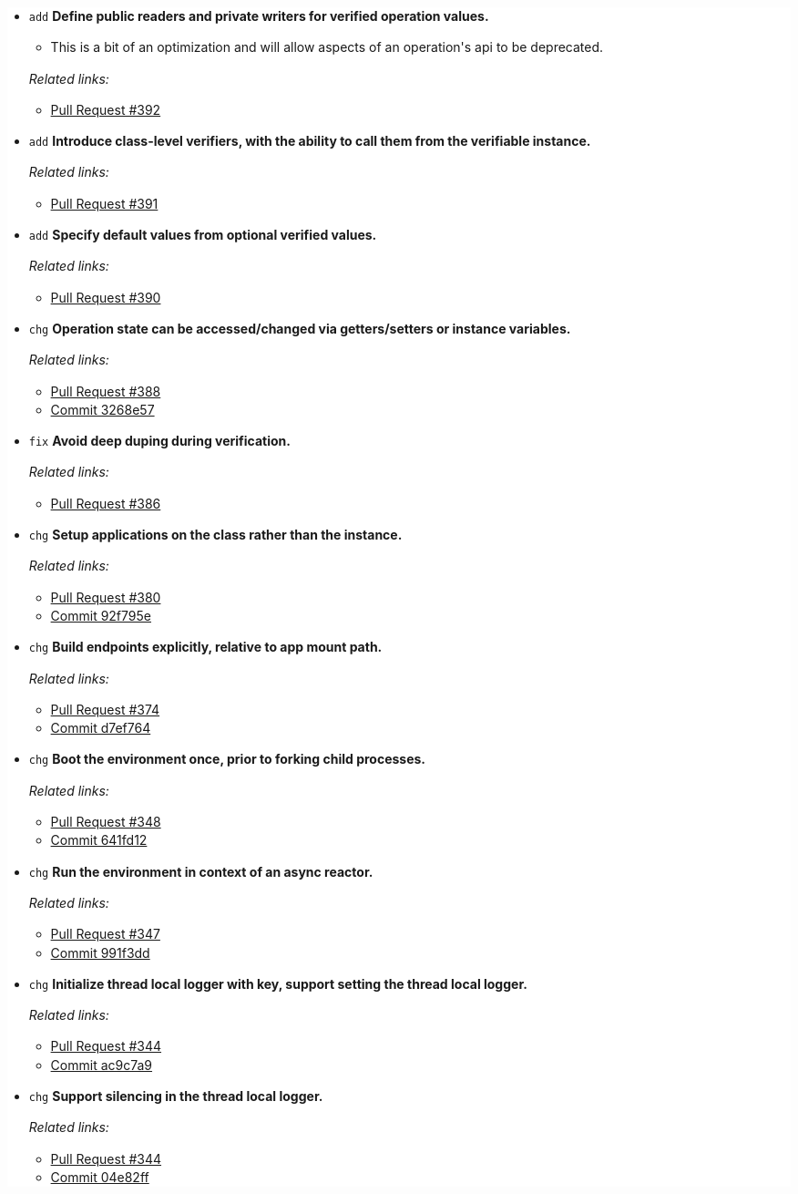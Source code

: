   * `add` **Define public readers and private writers for verified operation values.**
    - This is a bit of an optimization and will allow aspects of an operation's api to be deprecated.

    *Related links:*
    - [Pull Request #392][pr-392]

  * `add` **Introduce class-level verifiers, with the ability to call them from the verifiable instance.**

    *Related links:*
    - [Pull Request #391][pr-391]

  * `add` **Specify default values from optional verified values.**

    *Related links:*
    - [Pull Request #390][pr-390]

  * `chg` **Operation state can be accessed/changed via getters/setters or instance variables.**

    *Related links:*
    - [Pull Request #388][pr-388]
    - [Commit 3268e57][3268e57]

  * `fix` **Avoid deep duping during verification.**

    *Related links:*
    - [Pull Request #386][pr-386]

  * `chg` **Setup applications on the class rather than the instance.**

    *Related links:*
    - [Pull Request #380][pr-380]
    - [Commit 92f795e][92f795e]

  * `chg` **Build endpoints explicitly, relative to app mount path.**

    *Related links:*
    - [Pull Request #374][pr-374]
    - [Commit d7ef764][d7ef764]

  * `chg` **Boot the environment once, prior to forking child processes.**

    *Related links:*
    - [Pull Request #348][pr-348]
    - [Commit 641fd12][641fd12]

  * `chg` **Run the environment in context of an async reactor.**

    *Related links:*
    - [Pull Request #347][pr-347]
    - [Commit 991f3dd][991f3dd]

  * `chg` **Initialize thread local logger with key, support setting the thread local logger.**

    *Related links:*
    - [Pull Request #344][pr-344]
    - [Commit ac9c7a9][ac9c7a9]

  * `chg` **Support silencing in the thread local logger.**

    *Related links:*
    - [Pull Request #344][pr-344]
    - [Commit 04e82ff][04e82ff]


[pr-557]: https://github.com/pakyow/pakyow/pull/557
[pr-556]: https://github.com/pakyow/pakyow/pull/556
[pr-555]: https://github.com/pakyow/pakyow/pull/555
[pr-554]: https://github.com/pakyow/pakyow/pull/554
[pr-553]: https://github.com/pakyow/pakyow/pull/553
[pr-551]: https://github.com/pakyow/pakyow/pull/551
[pr-550]: https://github.com/pakyow/pakyow/pull/550
[pr-549]: https://github.com/pakyow/pakyow/pull/549
[pr-548]: https://github.com/pakyow/pakyow/pull/548
[pr-547]: https://github.com/pakyow/pakyow/pull/547
[pr-546]: https://github.com/pakyow/pakyow/pull/546
[pr-543]: https://github.com/pakyow/pakyow/pull/543
[pr-542]: https://github.com/pakyow/pakyow/pull/542
[pr-541]: https://github.com/pakyow/pakyow/pull/541
[pr-540]: https://github.com/pakyow/pakyow/pull/540
[pr-536]: https://github.com/pakyow/pakyow/pull/536
[pr-535]: https://github.com/pakyow/pakyow/pull/535
[pr-533]: https://github.com/pakyow/pakyow/pull/533
[pr-530]: https://github.com/pakyow/pakyow/pull/530
[pr-529]: https://github.com/pakyow/pakyow/pull/529
[pr-528]: https://github.com/pakyow/pakyow/pull/528
[pr-523]: https://github.com/pakyow/pakyow/pull/523
[pr-518]: https://github.com/pakyow/pakyow/pull/518
[pr-517]: https://github.com/pakyow/pakyow/pull/517
[pr-516]: https://github.com/pakyow/pakyow/pull/516
[pr-515]: https://github.com/pakyow/pakyow/pull/515
[pr-513]: https://github.com/pakyow/pakyow/pull/513
[pr-512]: https://github.com/pakyow/pakyow/pull/512
[pr-511]: https://github.com/pakyow/pakyow/pull/511
[pr-510]: https://github.com/pakyow/pakyow/pull/510
[pr-509]: https://github.com/pakyow/pakyow/pull/509
[pr-508]: https://github.com/pakyow/pakyow/pull/508
[pr-507]: https://github.com/pakyow/pakyow/pull/507
[pr-506]: https://github.com/pakyow/pakyow/pull/506
[pr-505]: https://github.com/pakyow/pakyow/pull/505
[pr-504]: https://github.com/pakyow/pakyow/pull/504
[pr-503]: https://github.com/pakyow/pakyow/pull/503
[pr-502]: https://github.com/pakyow/pakyow/pull/502
[pr-501]: https://github.com/pakyow/pakyow/pull/501
[pr-500]: https://github.com/pakyow/pakyow/pull/500
[pr-499]: https://github.com/pakyow/pakyow/pull/499
[pr-497]: https://github.com/pakyow/pakyow/pull/497
[pr-496]: https://github.com/pakyow/pakyow/pull/496
[pr-495]: https://github.com/pakyow/pakyow/pull/495
[pr-494]: https://github.com/pakyow/pakyow/pull/494
[pr-492]: https://github.com/pakyow/pakyow/pull/492
[pr-490]: https://github.com/pakyow/pakyow/pull/490
[pr-484]: https://github.com/pakyow/pakyow/pull/484
[pr-488]: https://github.com/pakyow/pakyow/pull/488
[pr-487]: https://github.com/pakyow/pakyow/pull/487
[pr-486]: https://github.com/pakyow/pakyow/pull/486
[pr-483]: https://github.com/pakyow/pakyow/pull/483
[pr-481]: https://github.com/pakyow/pakyow/pull/481
[pr-480]: https://github.com/pakyow/pakyow/pull/480
[pr-478]: https://github.com/pakyow/pakyow/pull/478
[pr-477]: https://github.com/pakyow/pakyow/pull/477
[pr-476]: https://github.com/pakyow/pakyow/pull/476
[pr-475]: https://github.com/pakyow/pakyow/pull/475
[pr-474]: https://github.com/pakyow/pakyow/pull/474
[pr-473]: https://github.com/pakyow/pakyow/pull/473
[pr-472]: https://github.com/pakyow/pakyow/pull/472
[pr-471]: https://github.com/pakyow/pakyow/pull/471
[pr-470]: https://github.com/pakyow/pakyow/pull/470
[pr-469]: https://github.com/pakyow/pakyow/pull/469
[pr-468]: https://github.com/pakyow/pakyow/pull/468
[pr-467]: https://github.com/pakyow/pakyow/pull/467
[pr-466]: https://github.com/pakyow/pakyow/pull/466
[pr-465]: https://github.com/pakyow/pakyow/pull/465
[pr-464]: https://github.com/pakyow/pakyow/pull/464
[pr-463]: https://github.com/pakyow/pakyow/pull/463
[pr-462]: https://github.com/pakyow/pakyow/pull/462
[pr-461]: https://github.com/pakyow/pakyow/pull/461
[pr-460]: https://github.com/pakyow/pakyow/pull/460
[pr-459]: https://github.com/pakyow/pakyow/pull/459
[pr-458]: https://github.com/pakyow/pakyow/pull/458
[pr-457]: https://github.com/pakyow/pakyow/pull/457
[pr-454]: https://github.com/pakyow/pakyow/pull/454
[pr-453]: https://github.com/pakyow/pakyow/pull/453
[pr-451]: https://github.com/pakyow/pakyow/pull/451
[pr-450]: https://github.com/pakyow/pakyow/pull/450
[pr-449]: https://github.com/pakyow/pakyow/pull/449
[pr-447]: https://github.com/pakyow/pakyow/pull/447
[pr-445]: https://github.com/pakyow/pakyow/pull/445
[pr-443]: https://github.com/pakyow/pakyow/pull/443
[pr-442]: https://github.com/pakyow/pakyow/pull/442
[pr-440]: https://github.com/pakyow/pakyow/pull/440
[pr-436]: https://github.com/pakyow/pakyow/pull/436
[pr-434]: https://github.com/pakyow/pakyow/pull/434
[pr-433]: https://github.com/pakyow/pakyow/pull/433
[pr-432]: https://github.com/pakyow/pakyow/pull/432
[pr-431]: https://github.com/pakyow/pakyow/pull/431
[pr-418]: https://github.com/pakyow/pakyow/pull/418
[pr-416]: https://github.com/pakyow/pakyow/pull/416
[pr-413]: https://github.com/pakyow/pakyow/pull/413
[pr-412]: https://github.com/pakyow/pakyow/pull/412
[pr-411]: https://github.com/pakyow/pakyow/pull/411
[pr-410]: https://github.com/pakyow/pakyow/pull/410
[pr-409]: https://github.com/pakyow/pakyow/pull/409
[pr-406]: https://github.com/pakyow/pakyow/pull/406
[pr-405]: https://github.com/pakyow/pakyow/pull/405
[pr-404]: https://github.com/pakyow/pakyow/pull/404
[pr-402]: https://github.com/pakyow/pakyow/pull/402
[pr-401]: https://github.com/pakyow/pakyow/pull/401
[pr-399]: https://github.com/pakyow/pakyow/pull/399
[pr-398]: https://github.com/pakyow/pakyow/pull/398
[pr-397]: https://github.com/pakyow/pakyow/pull/397
[pr-395]: https://github.com/pakyow/pakyow/pull/395
[pr-394]: https://github.com/pakyow/pakyow/pull/394
[pr-392]: https://github.com/pakyow/pakyow/pull/392
[pr-391]: https://github.com/pakyow/pakyow/pull/391
[pr-390]: https://github.com/pakyow/pakyow/pull/390
[pr-388]: https://github.com/pakyow/pakyow/pull/388
[pr-386]: https://github.com/pakyow/pakyow/pull/386
[pr-380]: https://github.com/pakyow/pakyow/pull/380
[pr-374]: https://github.com/pakyow/pakyow/pull/374
[pr-348]: https://github.com/pakyow/pakyow/pull/348
[pr-347]: https://github.com/pakyow/pakyow/pull/347
[pr-344]: https://github.com/pakyow/pakyow/pull/344
[pr-339]: https://github.com/pakyow/pakyow/pull/339
[pr-338]: https://github.com/pakyow/pakyow/pull/338
[pr-335]: https://github.com/pakyow/pakyow/pull/335
[pr-321]: https://github.com/pakyow/pakyow/pull/321
[pr-314]: https://github.com/pakyow/pakyow/pull/314
[pr-313]: https://github.com/pakyow/pakyow/pull/313
[pr-303]: https://github.com/pakyow/pakyow/pull/303
[pr-302]: https://github.com/pakyow/pakyow/pull/302
[pr-301]: https://github.com/pakyow/pakyow/pull/301
[is-298]: https://github.com/pakyow/pakyow/issues/298
[pr-297]: https://github.com/pakyow/pakyow/pull/297
[45c89dd]: https://github.com/pakyow/pakyow/commit/45c89ddb3f3ecdef61524eedfa08c3bc8e16696d
[be0e450]: https://github.com/pakyow/pakyow/commit/be0e45092f31f038c10dc287cc96a887e092d146
[7c9850c]: https://github.com/pakyow/pakyow/commit/7c9850ce123a5bf714ad91b485e180ee60a014c2
[7f0df61]: https://github.com/pakyow/pakyow/commit/7f0df61a917b948030b0c44243bdb434e76c999c
[3268e57]: https://github.com/pakyow/pakyow/commit/3268e57203e13c3c448f67585d29e3e2f67fe462
[92f795e]: https://github.com/pakyow/pakyow/commit/92f795e88e1ca3106394d0581d51f17cf1a883ad
[649cb97]: https://github.com/pakyow/pakyow/commit/649cb97cf747c3ab6bbe197ba63c554f4d05a76e
[d7ef764]: https://github.com/pakyow/pakyow/commit/d7ef76437f4c8948ac09d9b5be77bc02a44caa06
[641fd12]: https://github.com/pakyow/pakyow/commit/641fd12b5abee8558621caf857cec47d38814c8a
[12de611]: https://github.com/pakyow/pakyow/commit/12de611e480fb9224f1e0bdaf9bd902448dd69e3
[991f3dd]: https://github.com/pakyow/pakyow/commit/991f3ddd589edc9d08370c4f020e2ef0297433c7
[c75ca74]: https://github.com/pakyow/pakyow/commit/c75ca749595e8e6f6e5950fc19f528e7c02230d7
[ac9c7a9]: https://github.com/pakyow/pakyow/commit/ac9c7a95afef1b86ba5946d34269480e1d5f9081
[04e82ff]: https://github.com/pakyow/pakyow/commit/04e82fffb77b3c72b3fbb4783744c9d4bdec1a25
[be9b292]: https://github.com/pakyow/pakyow/commit/be9b292ba090976667b3c7a1ee6314cda7995591
[d55e932]: https://github.com/pakyow/pakyow/commit/d55e9320dcca51ac7d12d8eef4f7f8aaf8faaa4f
[26f586d]: https://github.com/pakyow/pakyow/commit/26f586d35c5fa0611cac6914fb2f249e3798ec79
[pr-400]: https://github.com/pakyow/pakyow/pull/400
[7b8511a]: https://github.com/pakyow/pakyow/commit/7b8511a079ffdc2672aa95ee9a2966b21ec2c506
[pr-342]: https://github.com/pakyow/pakyow/pull/342
[pr-331]: https://github.com/pakyow/pakyow/pull/331
[pr-329]: https://github.com/pakyow/pakyow/pull/329
[pr-328]: https://github.com/pakyow/pakyow/pull/328
[pr-320]: https://github.com/pakyow/pakyow/pull/320
[pr-315]: https://github.com/pakyow/pakyow/pull/315
[pr-311]: https://github.com/pakyow/pakyow/pull/311
[pr-310]: https://github.com/pakyow/pakyow/pull/310
[pr-306]: https://github.com/pakyow/pakyow/pull/306
[cdb9e15]: https://github.com/pakyow/pakyow/commit/cdb9e15f9840da4b5e909dc29b68c70ffa996a36
[fc6209f]: https://github.com/pakyow/pakyow/commit/fc6209fa12f1a0865cbd1a9c7c7f74e853a83a2a
[47189b7]: https://github.com/pakyow/pakyow/commit/47189b7d9fbb443f593f8e1573ddd6532ece9008
[c9d5544]: https://github.com/pakyow/pakyow/commit/cdb9e15f9840da4b5e909dc29b68c70ffa996a36
[8604c1e]: https://github.com/pakyow/pakyow/commit/8604c1e43a559acba9ab123586eb85d71df92691
[bc7d9a3]: https://github.com/pakyow/pakyow/commit/bc7d9a39031a28e05c91a614d7e447ab061ede21